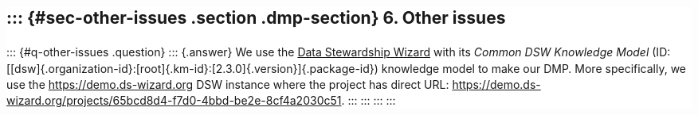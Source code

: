 ::: {#sec-other-issues .section .dmp-section}
6. Other issues
---------------

::: {#q-other-issues .question}
::: {.answer}
We use the [Data Stewardship Wizard](https://ds-wizard.org) with its
*Common DSW Knowledge Model* (ID:
[[dsw]{.organization-id}:[root]{.km-id}:[2.3.0]{.version}]{.package-id})
knowledge model to make our DMP. More specifically, we use the
<https://demo.ds-wizard.org> DSW instance where the project has direct
URL:
<https://demo.ds-wizard.org/projects/65bcd8d4-f7d0-4bbd-be2e-8cf4a2030c51>.
:::
:::
:::
:::
